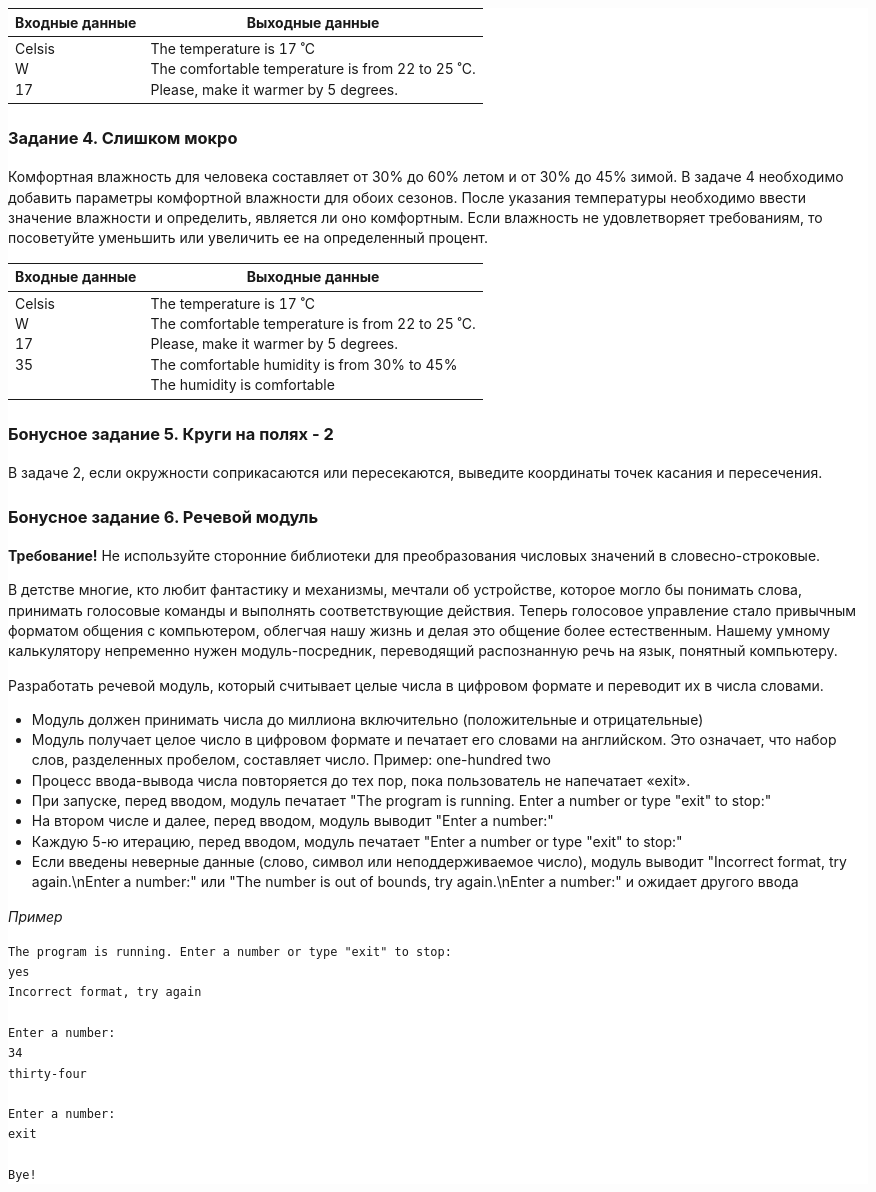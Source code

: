 | Входные данные | Выходные данные |
| ------ | ------ |
| Celsis<br/>  W <br/> 17 <br/>  | The temperature is 17 ˚C <br/> The comfortable temperature is from 22 to 25 ˚C. <br/>Please, make it warmer by 5 degrees.|



### Задание 4. Слишком мокро
Комфортная влажность для человека составляет от 30% до 60% летом и от 30% до 45% зимой. В задаче 4 необходимо добавить параметры комфортной влажности для обоих сезонов. После указания температуры необходимо ввести значение влажности и определить, является ли оно комфортным. Если влажность не удовлетворяет требованиям, то посоветуйте уменьшить или увеличить ее на определенный процент.

| Входные данные | Выходные данные |
| ------ | ------ |
| Celsis<br/>  W <br/> 17 <br/> 35 <br/>  | The temperature is 17 ˚C <br/> The comfortable temperature is from 22 to 25 ˚C. <br/>Please, make it warmer by 5 degrees. <br/> The comfortable humidity is from 30% to 45% <br/>The humidity is comfortable|



### Бонусное задание 5. Круги на полях - 2
В задаче 2, если окружности соприкасаются или пересекаются, выведите координаты точек касания и пересечения.

### Бонусное задание 6. Речевой модуль
**Требование!** Не используйте сторонние библиотеки для преобразования числовых значений в словесно-строковые.

В детстве многие, кто любит фантастику и механизмы, мечтали об устройстве, которое могло бы понимать слова, принимать голосовые команды и выполнять соответствующие действия. Теперь голосовое управление стало привычным форматом общения с компьютером, облегчая нашу жизнь и делая это общение более естественным. Нашему умному калькулятору непременно нужен модуль-посредник, переводящий распознанную речь на язык, понятный компьютеру.

Разработать речевой модуль, который считывает целые числа в цифровом формате и переводит их в числа словами.
- Модуль должен принимать числа до миллиона включительно (положительные и отрицательные)
- Модуль получает целое число в цифровом формате и печатает его словами на английском. Это означает, что набор слов, разделенных пробелом, составляет число. Пример: one-hundred two
- Процесс ввода-вывода числа повторяется до тех пор, пока пользователь не напечатает «exit».
- При запуске, перед вводом, модуль печатает "The program is running. Enter a number or type "exit" to stop:"
- На втором числе и далее, перед вводом, модуль выводит "Enter a number:"
- Каждую 5-ю итерацию, перед вводом, модуль печатает "Enter a number or type "exit" to stop:"
- Если введены неверные данные (слово, символ или неподдерживаемое число), модуль выводит "Incorrect format, try again.\nEnter a number:" или "The number is out of bounds, try again.\nEnter a number:" и ожидает другого ввода

_Пример_
```
The program is running. Enter a number or type "exit" to stop:
yes
Incorrect format, try again

Enter a number:
34
thirty-four

Enter a number:
exit

Bye!
```
